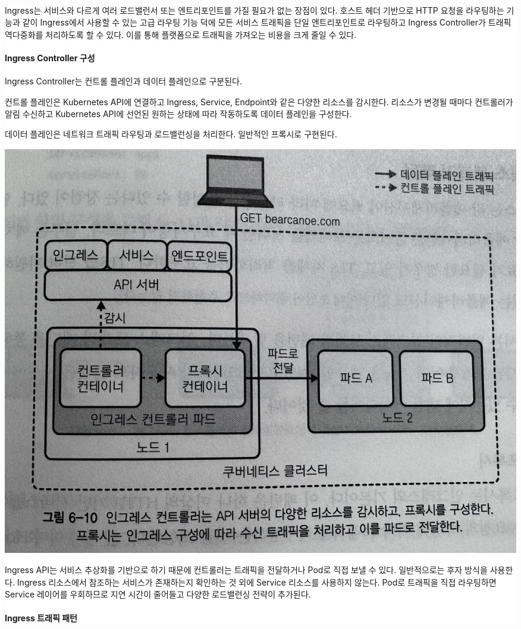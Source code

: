 Ingress는 서비스와 다르게 여러 로드밸런서 또는 엔트리포인트를 가질 필요가 없는 장점이 있다. 호스트 헤더 기반으로 HTTP 요청을 라우팅하는 기능과 같이 Ingress에서 사용할 수 있는 고급 라우팅 기능 덕에 모든 서비스 트래픽을 단일 엔트리포인트로 라우팅하고 Ingress Controller가 트래픽 역다중화를 처리하도록 할 수 있다. 이를 통해 플랫폼으로 트래픽을 가져오는 비용을 크게 줄일 수 있다.

#### Ingress Controller 구성

Ingress Controller는 컨트롤 플레인과 데이터 플레인으로 구분된다.

컨트롤 플레인은 Kubernetes API에 연결하고 Ingress, Service, Endpoint와 같은 다양한 리소스를 감시한다. 리소스가 변경될 때마다 컨트롤러가 알림 수신하고 Kubernetes API에 선언된 원하는 상태에 따라 작동하도록 데이터 플레인을 구성한다.

데이터 플레인은 네트워크 트래픽 라우팅과 로드밸런싱을 처리한다. 일반적인 프록시로 구현된다.

![Ingress Controller](../assets/26.jpeg)

Ingress API는 서비스 추상화를 기반으로 하기 때문에 컨트롤러는 트래픽을 전달하거나 Pod로 직접 보낼 수 있다. 일반적으로는 후자 방식을 사용한다. Ingress 리소스에서 참조하는 서비스가 존재하는지 확인하는 것 외에 Service 리소스를 사용하지 않는다. Pod로 트래픽을 직접 라우팅하면 Service 레이어를 우회하므로 지연 시간이 줄어들고 다양한 로드밸런싱 전략이 추가된다.

#### Ingress 트래픽 패턴
